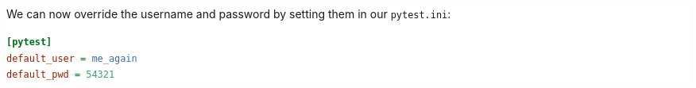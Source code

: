 We can now override the username and password by setting them in our `pytest.ini`:

```ini
[pytest]
default_user = me_again
default_pwd = 54321
```


[1]: https://docs.pytest.org/en/latest/
[2]: https://www.selenium.dev/documentation/webdriver/
[3]: https://pypi.org/project/selenium/#drivers
[4]: https://www.selenium.dev/documentation/webdriver/capabilities/
[5]: https://www.selenium.dev/documentation/webdriver/waits/
[10]: https://www.selenium.dev/selenium/docs/api/py/api.html
[6]: https://docs.pytest.org/en/latest/tmpdir.html#the-tmpdir-fixture
[7]: https://docs.pytest.org/en/latest/fixture.html
[8]: https://docs.pytest.org/en/latest/fixture.html#parametrizing-fixtures
[9]: https://en.wikipedia.org/wiki/Don%27t_repeat_yourself